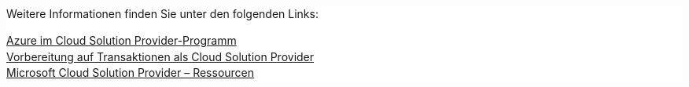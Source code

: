 Weitere Informationen finden Sie unter den folgenden Links:

[Azure im Cloud Solution Provider-Programm](https://docs.microsoft.com/azure/cloud-solution-provider)  
[Vorbereitung auf Transaktionen als Cloud Solution Provider](https://partner.microsoft.com/en-us/solutions/cloud-reseller-pre-launch)  
[Microsoft Cloud Solution Provider – Ressourcen](https://partner.microsoft.com/en-us/solutions/cloud-reseller-resources)
